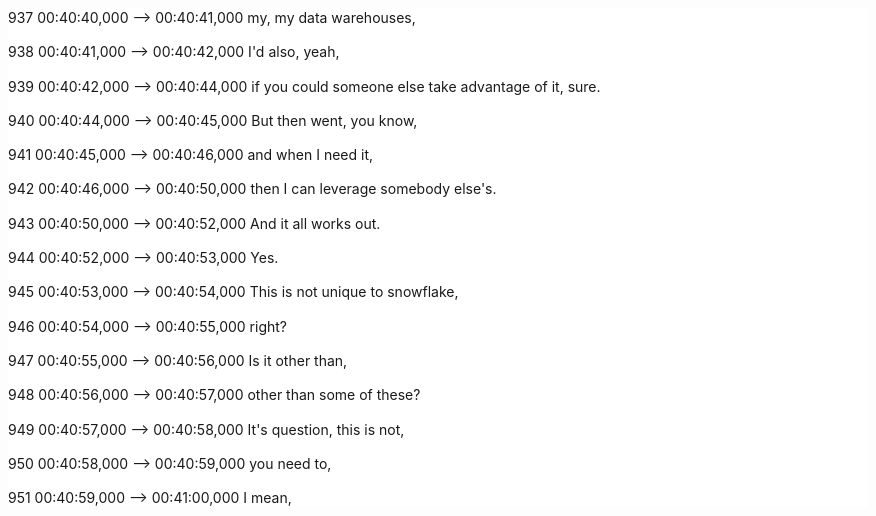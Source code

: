 937
00:40:40,000 --> 00:40:41,000
my, my data warehouses,

938
00:40:41,000 --> 00:40:42,000
I'd also, yeah,

939
00:40:42,000 --> 00:40:44,000
if you could someone else take advantage of it, sure.

940
00:40:44,000 --> 00:40:45,000
But then went, you know,

941
00:40:45,000 --> 00:40:46,000
and when I need it,

942
00:40:46,000 --> 00:40:50,000
then I can leverage somebody else's.

943
00:40:50,000 --> 00:40:52,000
And it all works out.

944
00:40:52,000 --> 00:40:53,000
Yes.

945
00:40:53,000 --> 00:40:54,000
This is not unique to snowflake,

946
00:40:54,000 --> 00:40:55,000
right?

947
00:40:55,000 --> 00:40:56,000
Is it other than,

948
00:40:56,000 --> 00:40:57,000
other than some of these?

949
00:40:57,000 --> 00:40:58,000
It's question, this is not,

950
00:40:58,000 --> 00:40:59,000
you need to,

951
00:40:59,000 --> 00:41:00,000
I mean,

